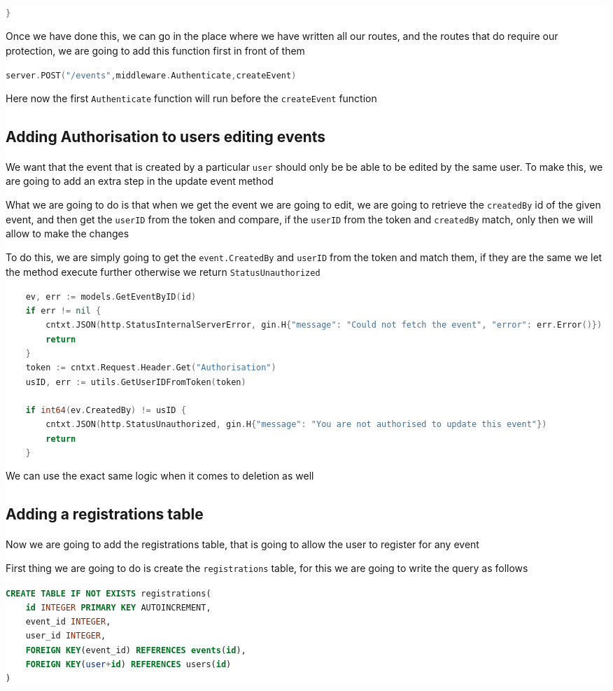 ```Go 
}
```

Once we have done this, we can go in the place where we have written all our routes, and the routes that do require our protection, we are going to add this function first in front of them 


```Go
server.POST("/events",middleware.Authenticate,createEvent)
```

Here now the first `Authenticate` function will run before the `createEvent` function 

## Adding Authorisation to users editing events
We want that the event that is created by a particular `user` should only be be able to be edited by the same user. To make this, we are going to add an extra step in the update event method 


What we are going to do is that when we get the event we are going to edit, we are going to retrieve the `createdBy` id of the given event, and then get the `userID` from the token and compare, if the `userID` from the token and `createdBy` match, only then we will allow to make the changes 

To do this, we are simply going to get the `event.CreatedBy` and `userID` from the token and match them, if they are the same we let the method execute further otherwise we return `StatusUnauthorized`

```Go 
	ev, err := models.GetEventByID(id)
	if err != nil {
		cntxt.JSON(http.StatusInternalServerError, gin.H{"message": "Could not fetch the event", "error": err.Error()})
		return
	}
	token := cntxt.Request.Header.Get("Authorisation")
	usID, err := utils.GetUserIDFromToken(token)

	if int64(ev.CreatedBy) != usID {
		cntxt.JSON(http.StatusUnauthorized, gin.H{"message": "You are not authorised to update this event"})
		return
	}
```

We can use the exact same logic when it comes to deletion as well 

## Adding a registrations table
Now we are going to add the registrations table, that is going to allow the user to register for any event 

First thing we are going to do is create the `registrations` table, for this we are going to write the query as follows

```SQL
CREATE TABLE IF NOT EXISTS registrations(
	id INTEGER PRIMARY KEY AUTOINCREMENT,
	event_id INTEGER,
	user_id INTEGER,
	FOREIGN KEY(event_id) REFERENCES events(id),
	FOREIGN KEY(user+id) REFERENCES users(id)
)
```
